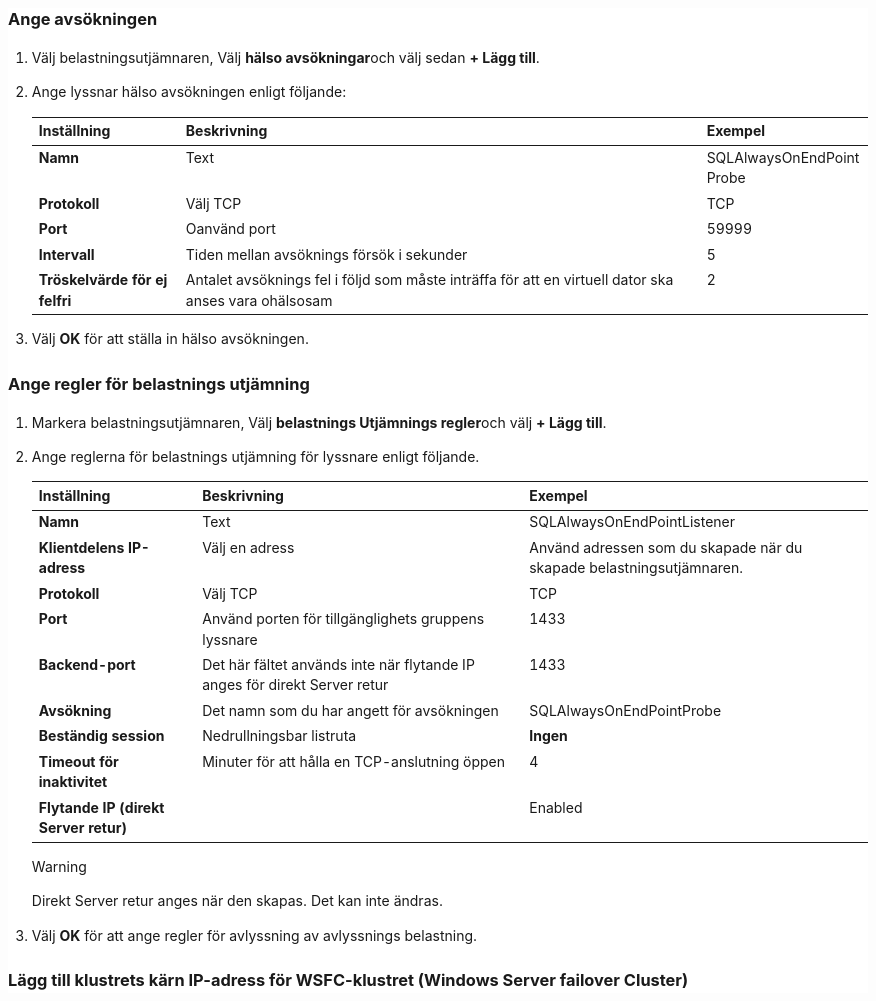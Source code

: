 ### <a name="set-the-probe"></a>Ange avsökningen

1. Välj belastningsutjämnaren, Välj **hälso avsökningar**och välj sedan **+ Lägg till**.

1. Ange lyssnar hälso avsökningen enligt följande:

   | Inställning | Beskrivning | Exempel
   | --- | --- |---
   | **Namn** | Text | SQLAlwaysOnEndPointProbe |
   | **Protokoll** | Välj TCP | TCP |
   | **Port** | Oanvänd port | 59999 |
   | **Intervall**  | Tiden mellan avsöknings försök i sekunder |5 |
   | **Tröskelvärde för ej felfri** | Antalet avsöknings fel i följd som måste inträffa för att en virtuell dator ska anses vara ohälsosam  | 2 |

1. Välj **OK** för att ställa in hälso avsökningen.

### <a name="set-the-load-balancing-rules"></a>Ange regler för belastnings utjämning

1. Markera belastningsutjämnaren, Välj **belastnings Utjämnings regler**och välj **+ Lägg till**.

1. Ange reglerna för belastnings utjämning för lyssnare enligt följande.

   | Inställning | Beskrivning | Exempel
   | --- | --- |---
   | **Namn** | Text | SQLAlwaysOnEndPointListener |
   | **Klientdelens IP-adress** | Välj en adress |Använd adressen som du skapade när du skapade belastningsutjämnaren. |
   | **Protokoll** | Välj TCP |TCP |
   | **Port** | Använd porten för tillgänglighets gruppens lyssnare | 1433 |
   | **Backend-port** | Det här fältet används inte när flytande IP anges för direkt Server retur | 1433 |
   | **Avsökning** |Det namn som du har angett för avsökningen | SQLAlwaysOnEndPointProbe |
   | **Beständig session** | Nedrullningsbar listruta | **Ingen** |
   | **Timeout för inaktivitet** | Minuter för att hålla en TCP-anslutning öppen | 4 |
   | **Flytande IP (direkt Server retur)** | |Enabled |

   > [!WARNING]
   > Direkt Server retur anges när den skapas. Det kan inte ändras.
   >

1. Välj **OK** för att ange regler för avlyssning av avlyssnings belastning.

### <a name="add-the-cluster-core-ip-address-for-the-windows-server-failover-cluster-wsfc"></a>Lägg till klustrets kärn IP-adress för WSFC-klustret (Windows Server failover Cluster)
